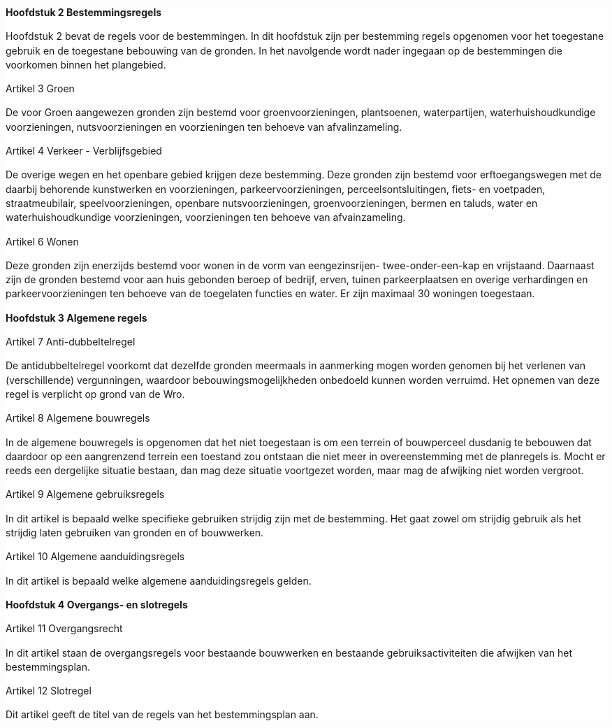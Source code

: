 **Hoofdstuk 2 Bestemmingsregels**

Hoofdstuk 2 bevat de regels voor de bestemmingen. In dit hoofdstuk zijn per bestemming regels opgenomen voor het toegestane gebruik en de toegestane bebouwing van de gronden. In het navolgende wordt nader ingegaan op de bestemmingen die voorkomen binnen het plangebied.

Artikel 3 Groen

De voor Groen aangewezen gronden zijn bestemd voor groenvoorzieningen, plantsoenen, waterpartijen, waterhuishoudkundige voorzieningen, nutsvoorzieningen en voorzieningen ten behoeve van afvalinzameling.

Artikel 4 Verkeer \- Verblijfsgebied

De overige wegen en het openbare gebied krijgen deze bestemming. Deze gronden zijn bestemd voor erftoegangswegen met de daarbij behorende kunstwerken en voorzieningen, parkeervoorzieningen, perceelsontsluitingen, fiets\- en voetpaden, straatmeubilair, speelvoorzieningen, openbare nutsvoorzieningen, groenvoorzieningen, bermen en taluds, water en waterhuishoudkundige voorzieningen, voorzieningen ten behoeve van afvainzameling.

Artikel 6 Wonen

Deze gronden zijn enerzijds bestemd voor wonen in de vorm van eengezinsrijen\- twee\-onder\-een\-kap en vrijstaand. Daarnaast zijn de gronden bestemd voor aan huis gebonden beroep of bedrijf, erven, tuinen parkeerplaatsen en overige verhardingen en parkeervoorzieningen ten behoeve van de toegelaten functies en water. Er zijn maximaal 30 woningen toegestaan.

**Hoofdstuk 3 Algemene regels**

Artikel 7 Anti\-dubbeltelregel

De antidubbeltelregel voorkomt dat dezelfde gronden meermaals in aanmerking mogen worden genomen bij het verlenen van (verschillende) vergunningen, waardoor bebouwingsmogelijkheden onbedoeld kunnen worden verruimd. Het opnemen van deze regel is verplicht op grond van de Wro.

Artikel 8 Algemene bouwregels

In de algemene bouwregels is opgenomen dat het niet toegestaan is om een terrein of bouwperceel dusdanig te bebouwen dat daardoor op een aangrenzend terrein een toestand zou ontstaan die niet meer in overeenstemming met de planregels is. Mocht er reeds een dergelijke situatie bestaan, dan mag deze situatie voortgezet worden, maar mag de afwijking niet worden vergroot.

Artikel 9 Algemene gebruiksregels

In dit artikel is bepaald welke specifieke gebruiken strijdig zijn met de bestemming. Het gaat zowel om strijdig gebruik als het strijdig laten gebruiken van gronden en of bouwwerken.

Artikel 10 Algemene aanduidingsregels

In dit artikel is bepaald welke algemene aanduidingsregels gelden.

**Hoofdstuk 4 Overgangs\- en slotregels**

Artikel 11 Overgangsrecht

In dit artikel staan de overgangsregels voor bestaande bouwwerken en bestaande gebruiksactiviteiten die afwijken van het bestemmingsplan.

Artikel 12 Slotregel

Dit artikel geeft de titel van de regels van het bestemmingsplan aan.